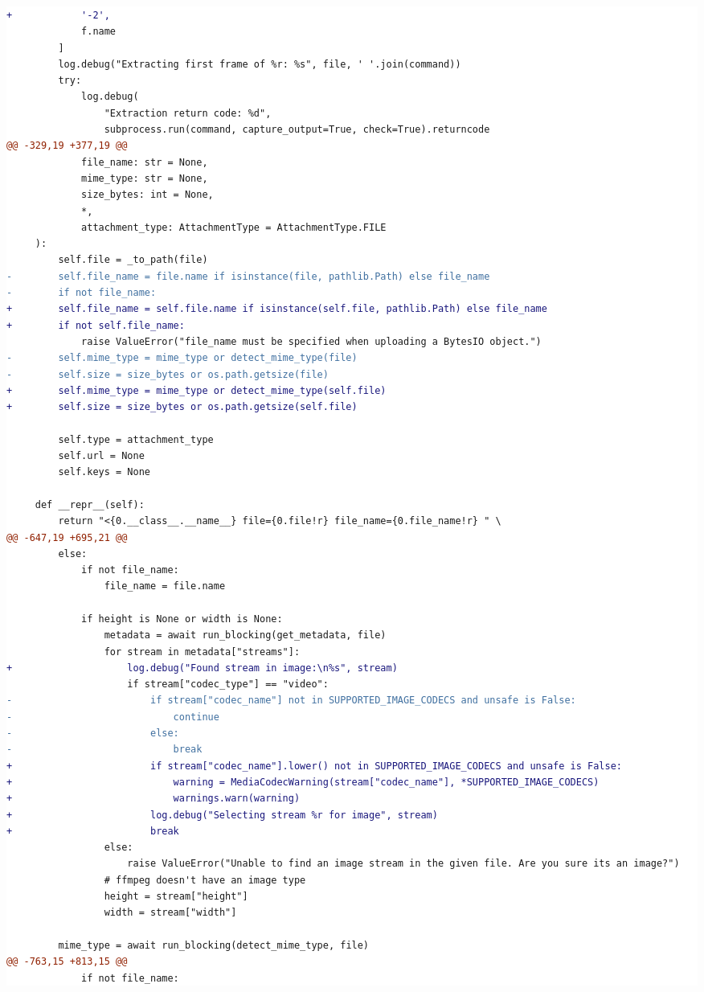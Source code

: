 ```diff
+            '-2',
             f.name
         ]
         log.debug("Extracting first frame of %r: %s", file, ' '.join(command))
         try:
             log.debug(
                 "Extraction return code: %d",
                 subprocess.run(command, capture_output=True, check=True).returncode
@@ -329,19 +377,19 @@
             file_name: str = None,
             mime_type: str = None,
             size_bytes: int = None,
             *,
             attachment_type: AttachmentType = AttachmentType.FILE
     ):
         self.file = _to_path(file)
-        self.file_name = file.name if isinstance(file, pathlib.Path) else file_name
-        if not file_name:
+        self.file_name = self.file.name if isinstance(self.file, pathlib.Path) else file_name
+        if not self.file_name:
             raise ValueError("file_name must be specified when uploading a BytesIO object.")
-        self.mime_type = mime_type or detect_mime_type(file)
-        self.size = size_bytes or os.path.getsize(file)
+        self.mime_type = mime_type or detect_mime_type(self.file)
+        self.size = size_bytes or os.path.getsize(self.file)
 
         self.type = attachment_type
         self.url = None
         self.keys = None
 
     def __repr__(self):
         return "<{0.__class__.__name__} file={0.file!r} file_name={0.file_name!r} " \
@@ -647,19 +695,21 @@
         else:
             if not file_name:
                 file_name = file.name
 
             if height is None or width is None:
                 metadata = await run_blocking(get_metadata, file)
                 for stream in metadata["streams"]:
+                    log.debug("Found stream in image:\n%s", stream)
                     if stream["codec_type"] == "video":
-                        if stream["codec_name"] not in SUPPORTED_IMAGE_CODECS and unsafe is False:
-                            continue
-                        else:
-                            break
+                        if stream["codec_name"].lower() not in SUPPORTED_IMAGE_CODECS and unsafe is False:
+                            warning = MediaCodecWarning(stream["codec_name"], *SUPPORTED_IMAGE_CODECS)
+                            warnings.warn(warning)
+                        log.debug("Selecting stream %r for image", stream)
+                        break
                 else:
                     raise ValueError("Unable to find an image stream in the given file. Are you sure its an image?")
                 # ffmpeg doesn't have an image type
                 height = stream["height"]
                 width = stream["width"]
 
         mime_type = await run_blocking(detect_mime_type, file)
@@ -763,15 +813,15 @@
             if not file_name:
```